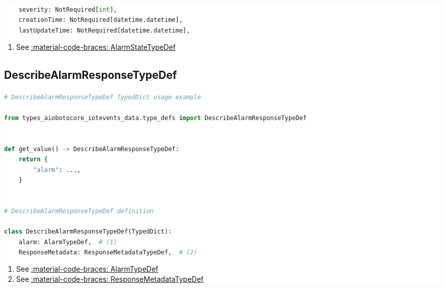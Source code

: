```python
    severity: NotRequired[int],
    creationTime: NotRequired[datetime.datetime],
    lastUpdateTime: NotRequired[datetime.datetime],
```

1. See [:material-code-braces: AlarmStateTypeDef](./type_defs.md#alarmstatetypedef)

## DescribeAlarmResponseTypeDef

```python
# DescribeAlarmResponseTypeDef TypedDict usage example

from types_aiobotocore_iotevents_data.type_defs import DescribeAlarmResponseTypeDef


def get_value() -> DescribeAlarmResponseTypeDef:
    return {
        "alarm": ...,
    }


# DescribeAlarmResponseTypeDef definition

class DescribeAlarmResponseTypeDef(TypedDict):
    alarm: AlarmTypeDef,  # (1)
    ResponseMetadata: ResponseMetadataTypeDef,  # (2)
```

1. See [:material-code-braces: AlarmTypeDef](./type_defs.md#alarmtypedef)
2. See [:material-code-braces: ResponseMetadataTypeDef](./type_defs.md#responsemetadatatypedef)

